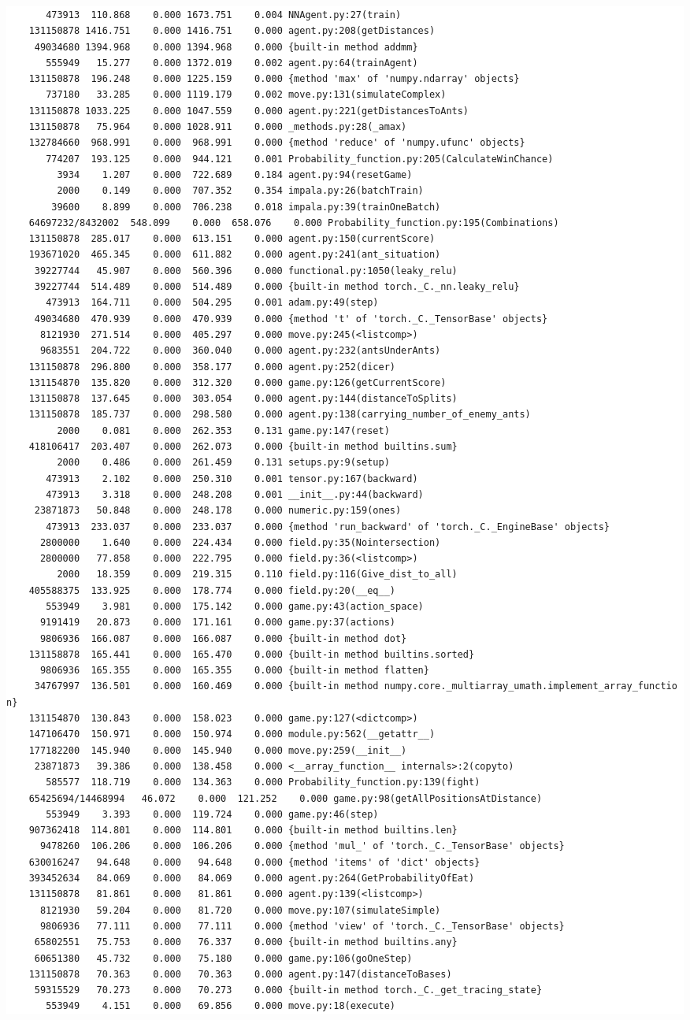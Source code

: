            473913  110.868    0.000 1673.751    0.004 NNAgent.py:27(train)
        131150878 1416.751    0.000 1416.751    0.000 agent.py:208(getDistances)
         49034680 1394.968    0.000 1394.968    0.000 {built-in method addmm}
           555949   15.277    0.000 1372.019    0.002 agent.py:64(trainAgent)
        131150878  196.248    0.000 1225.159    0.000 {method 'max' of 'numpy.ndarray' objects}
           737180   33.285    0.000 1119.179    0.002 move.py:131(simulateComplex)
        131150878 1033.225    0.000 1047.559    0.000 agent.py:221(getDistancesToAnts)
        131150878   75.964    0.000 1028.911    0.000 _methods.py:28(_amax)
        132784660  968.991    0.000  968.991    0.000 {method 'reduce' of 'numpy.ufunc' objects}
           774207  193.125    0.000  944.121    0.001 Probability_function.py:205(CalculateWinChance)
             3934    1.207    0.000  722.689    0.184 agent.py:94(resetGame)
             2000    0.149    0.000  707.352    0.354 impala.py:26(batchTrain)
            39600    8.899    0.000  706.238    0.018 impala.py:39(trainOneBatch)
        64697232/8432002  548.099    0.000  658.076    0.000 Probability_function.py:195(Combinations)
        131150878  285.017    0.000  613.151    0.000 agent.py:150(currentScore)
        193671020  465.345    0.000  611.882    0.000 agent.py:241(ant_situation)
         39227744   45.907    0.000  560.396    0.000 functional.py:1050(leaky_relu)
         39227744  514.489    0.000  514.489    0.000 {built-in method torch._C._nn.leaky_relu}
           473913  164.711    0.000  504.295    0.001 adam.py:49(step)
         49034680  470.939    0.000  470.939    0.000 {method 't' of 'torch._C._TensorBase' objects}
          8121930  271.514    0.000  405.297    0.000 move.py:245(<listcomp>)
          9683551  204.722    0.000  360.040    0.000 agent.py:232(antsUnderAnts)
        131150878  296.800    0.000  358.177    0.000 agent.py:252(dicer)
        131154870  135.820    0.000  312.320    0.000 game.py:126(getCurrentScore)
        131150878  137.645    0.000  303.054    0.000 agent.py:144(distanceToSplits)
        131150878  185.737    0.000  298.580    0.000 agent.py:138(carrying_number_of_enemy_ants)
             2000    0.081    0.000  262.353    0.131 game.py:147(reset)
        418106417  203.407    0.000  262.073    0.000 {built-in method builtins.sum}
             2000    0.486    0.000  261.459    0.131 setups.py:9(setup)
           473913    2.102    0.000  250.310    0.001 tensor.py:167(backward)
           473913    3.318    0.000  248.208    0.001 __init__.py:44(backward)
         23871873   50.848    0.000  248.178    0.000 numeric.py:159(ones)
           473913  233.037    0.000  233.037    0.000 {method 'run_backward' of 'torch._C._EngineBase' objects}
          2800000    1.640    0.000  224.434    0.000 field.py:35(Nointersection)
          2800000   77.858    0.000  222.795    0.000 field.py:36(<listcomp>)
             2000   18.359    0.009  219.315    0.110 field.py:116(Give_dist_to_all)
        405588375  133.925    0.000  178.774    0.000 field.py:20(__eq__)
           553949    3.981    0.000  175.142    0.000 game.py:43(action_space)
          9191419   20.873    0.000  171.161    0.000 game.py:37(actions)
          9806936  166.087    0.000  166.087    0.000 {built-in method dot}
        131158878  165.441    0.000  165.470    0.000 {built-in method builtins.sorted}
          9806936  165.355    0.000  165.355    0.000 {built-in method flatten}
         34767997  136.501    0.000  160.469    0.000 {built-in method numpy.core._multiarray_umath.implement_array_function}
        131154870  130.843    0.000  158.023    0.000 game.py:127(<dictcomp>)
        147106470  150.971    0.000  150.974    0.000 module.py:562(__getattr__)
        177182200  145.940    0.000  145.940    0.000 move.py:259(__init__)
         23871873   39.386    0.000  138.458    0.000 <__array_function__ internals>:2(copyto)
           585577  118.719    0.000  134.363    0.000 Probability_function.py:139(fight)
        65425694/14468994   46.072    0.000  121.252    0.000 game.py:98(getAllPositionsAtDistance)
           553949    3.393    0.000  119.724    0.000 game.py:46(step)
        907362418  114.801    0.000  114.801    0.000 {built-in method builtins.len}
          9478260  106.206    0.000  106.206    0.000 {method 'mul_' of 'torch._C._TensorBase' objects}
        630016247   94.648    0.000   94.648    0.000 {method 'items' of 'dict' objects}
        393452634   84.069    0.000   84.069    0.000 agent.py:264(GetProbabilityOfEat)
        131150878   81.861    0.000   81.861    0.000 agent.py:139(<listcomp>)
          8121930   59.204    0.000   81.720    0.000 move.py:107(simulateSimple)
          9806936   77.111    0.000   77.111    0.000 {method 'view' of 'torch._C._TensorBase' objects}
         65802551   75.753    0.000   76.337    0.000 {built-in method builtins.any}
         60651380   45.732    0.000   75.180    0.000 game.py:106(goOneStep)
        131150878   70.363    0.000   70.363    0.000 agent.py:147(distanceToBases)
         59315529   70.273    0.000   70.273    0.000 {built-in method torch._C._get_tracing_state}
           553949    4.151    0.000   69.856    0.000 move.py:18(execute)